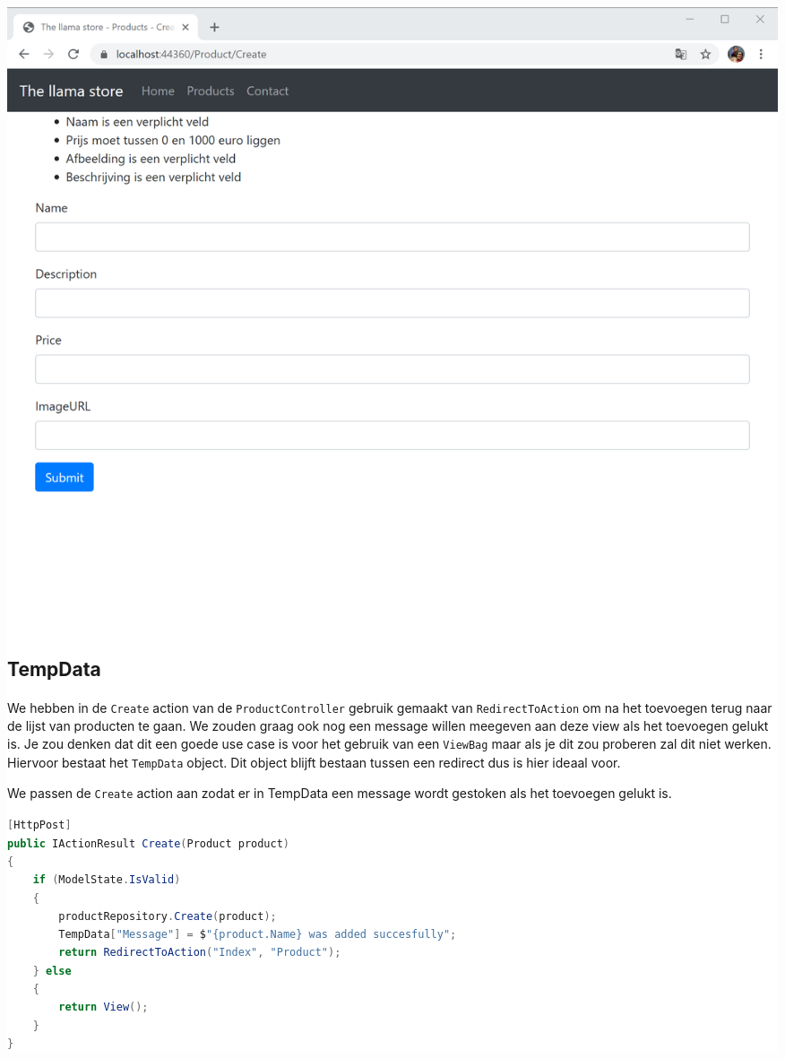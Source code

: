 ![](../.gitbook/assets/image%20%2864%29.png)

## TempData

We hebben in de `Create` action van de `ProductController` gebruik gemaakt van `RedirectToAction` om na het toevoegen terug naar de lijst van producten te gaan. We zouden graag ook nog een message willen meegeven aan deze view als het toevoegen gelukt is. Je zou denken dat dit een goede use case is voor het gebruik van een `ViewBag` maar als je dit zou proberen zal dit niet werken. Hiervoor bestaat het `TempData` object. Dit object blijft bestaan tussen een redirect dus is hier ideaal voor.

We passen de `Create` action aan zodat er in TempData een message wordt gestoken als het toevoegen gelukt is.

```csharp
[HttpPost]
public IActionResult Create(Product product)
{
    if (ModelState.IsValid)
    {
        productRepository.Create(product);
        TempData["Message"] = $"{product.Name} was added succesfully";
        return RedirectToAction("Index", "Product");
    } else
    {
        return View();
    }
}
```
